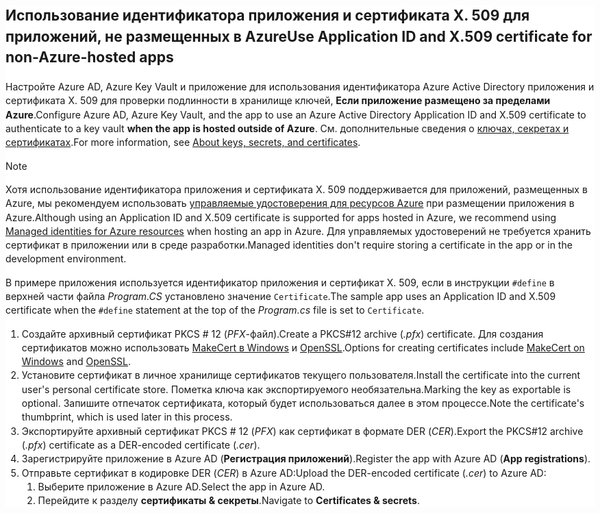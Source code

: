 ## <a name="use-application-id-and-x509-certificate-for-non-azure-hosted-apps"></a><span data-ttu-id="7ce3d-153">Использование идентификатора приложения и сертификата X. 509 для приложений, не размещенных в Azure</span><span class="sxs-lookup"><span data-stu-id="7ce3d-153">Use Application ID and X.509 certificate for non-Azure-hosted apps</span></span>

<span data-ttu-id="7ce3d-154">Настройте Azure AD, Azure Key Vault и приложение для использования идентификатора Azure Active Directory приложения и сертификата X. 509 для проверки подлинности в хранилище ключей, **Если приложение размещено за пределами Azure**.</span><span class="sxs-lookup"><span data-stu-id="7ce3d-154">Configure Azure AD, Azure Key Vault, and the app to use an Azure Active Directory Application ID and X.509 certificate to authenticate to a key vault **when the app is hosted outside of Azure**.</span></span> <span data-ttu-id="7ce3d-155">См. дополнительные сведения о [ключах, секретах и сертификатах](/azure/key-vault/about-keys-secrets-and-certificates).</span><span class="sxs-lookup"><span data-stu-id="7ce3d-155">For more information, see [About keys, secrets, and certificates](/azure/key-vault/about-keys-secrets-and-certificates).</span></span>

> [!NOTE]
> <span data-ttu-id="7ce3d-156">Хотя использование идентификатора приложения и сертификата X. 509 поддерживается для приложений, размещенных в Azure, мы рекомендуем использовать [управляемые удостоверения для ресурсов Azure](#use-managed-identities-for-azure-resources) при размещении приложения в Azure.</span><span class="sxs-lookup"><span data-stu-id="7ce3d-156">Although using an Application ID and X.509 certificate is supported for apps hosted in Azure, we recommend using [Managed identities for Azure resources](#use-managed-identities-for-azure-resources) when hosting an app in Azure.</span></span> <span data-ttu-id="7ce3d-157">Для управляемых удостоверений не требуется хранить сертификат в приложении или в среде разработки.</span><span class="sxs-lookup"><span data-stu-id="7ce3d-157">Managed identities don't require storing a certificate in the app or in the development environment.</span></span>

<span data-ttu-id="7ce3d-158">В примере приложения используется идентификатор приложения и сертификат X. 509, если в инструкции `#define` в верхней части файла *Program.CS* установлено значение `Certificate`.</span><span class="sxs-lookup"><span data-stu-id="7ce3d-158">The sample app uses an Application ID and X.509 certificate when the `#define` statement at the top of the *Program.cs* file is set to `Certificate`.</span></span>

1. <span data-ttu-id="7ce3d-159">Создайте архивный сертификат PKCS # 12 (*PFX*-файл).</span><span class="sxs-lookup"><span data-stu-id="7ce3d-159">Create a PKCS#12 archive (*.pfx*) certificate.</span></span> <span data-ttu-id="7ce3d-160">Для создания сертификатов можно использовать [MakeCert в Windows](/windows/desktop/seccrypto/makecert) и [OpenSSL](https://www.openssl.org/).</span><span class="sxs-lookup"><span data-stu-id="7ce3d-160">Options for creating certificates include [MakeCert on Windows](/windows/desktop/seccrypto/makecert) and [OpenSSL](https://www.openssl.org/).</span></span>
1. <span data-ttu-id="7ce3d-161">Установите сертификат в личное хранилище сертификатов текущего пользователя.</span><span class="sxs-lookup"><span data-stu-id="7ce3d-161">Install the certificate into the current user's personal certificate store.</span></span> <span data-ttu-id="7ce3d-162">Пометка ключа как экспортируемого необязательна.</span><span class="sxs-lookup"><span data-stu-id="7ce3d-162">Marking the key as exportable is optional.</span></span> <span data-ttu-id="7ce3d-163">Запишите отпечаток сертификата, который будет использоваться далее в этом процессе.</span><span class="sxs-lookup"><span data-stu-id="7ce3d-163">Note the certificate's thumbprint, which is used later in this process.</span></span>
1. <span data-ttu-id="7ce3d-164">Экспортируйте архивный сертификат PKCS # 12 (*PFX*) как сертификат в формате DER (*CER*).</span><span class="sxs-lookup"><span data-stu-id="7ce3d-164">Export the PKCS#12 archive (*.pfx*) certificate as a DER-encoded certificate (*.cer*).</span></span>
1. <span data-ttu-id="7ce3d-165">Зарегистрируйте приложение в Azure AD (**Регистрация приложений**).</span><span class="sxs-lookup"><span data-stu-id="7ce3d-165">Register the app with Azure AD (**App registrations**).</span></span>
1. <span data-ttu-id="7ce3d-166">Отправьте сертификат в кодировке DER (*CER*) в Azure AD:</span><span class="sxs-lookup"><span data-stu-id="7ce3d-166">Upload the DER-encoded certificate (*.cer*) to Azure AD:</span></span>
   1. <span data-ttu-id="7ce3d-167">Выберите приложение в Azure AD.</span><span class="sxs-lookup"><span data-stu-id="7ce3d-167">Select the app in Azure AD.</span></span>
   1. <span data-ttu-id="7ce3d-168">Перейдите к разделу **сертификаты & секреты**.</span><span class="sxs-lookup"><span data-stu-id="7ce3d-168">Navigate to **Certificates & secrets**.</span></span>